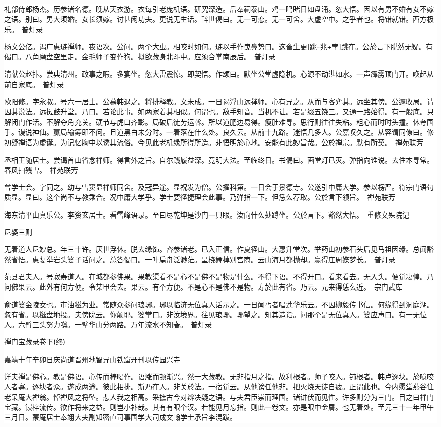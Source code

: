 礼部侍郎杨杰。历参诸名德。晚从天衣游。衣每引老庞机语。研究深造。后奉祠泰山。鸡一鸣睹日如盘涌。忽大悟。因以有男不婚有女不嫁之语。别曰。男大须婚。女长须嫁。讨甚闲功夫。更说无生话。辞世偈曰。无一可恋。无一可舍。大虚空中。之乎者也。将错就错。西方极乐。　普灯录  

杨文公亿。谒广惠琏禅师。夜语次。公问。两个大虫。相咬时如何。琏以手作曳鼻势曰。这畜生更[跳-兆+孛]跳在。公於言下脱然无疑。有偈曰。八角磨盘空里走。金毛师子变作狗。拟欲藏身北斗中。应须合掌南辰后。　普灯录  

清献公赵抃。尝典清州。政事之暇。多宴坐。忽大雷震惊。即契悟。作颂曰。默坐公堂虚隐机。心源不动湛如水。一声霹雳顶门开。唤起从前自家底。　普灯录  

欧阳修。字永叔。号六一居士。公慕韩退之。将排释教。文未成。一日谒浮山远禅师。心有异之。从而与客弈碁。远坐其傍。公遽收局。请因碁说法。远挝鼓升堂。乃曰。若论此事。如两家着碁相似。何谓也。敌手知音。当机不让。若是缀五饶三。又通一路始得。有一般底。只解闭门作活。不解夺角充关。硬节与虎口齐彰。局破后徒劳运斡。所以道肥边易得。瘦肚难寻。思行则往往失粘。粗心而时时头撞。休夸国手。谩说神仙。赢局输筹即不问。且道黑白未分时。一着落在什么处。良久云。从前十九路。迷悟几多人。公嘉叹久之。从容谓同僚曰。修初疑禅语为虚诞。为记忆胸中以诱其流俗。今见此老机缘所得所造。非悟明於心地。安能有此妙旨哉。公於禅宗。默有所契。　禅苑联芳  

丞相王随居士。尝谒首山省念禅师。得言外之旨。自尔践履益深。竟明大法。至临终日。书偈曰。画堂灯已灭。弹指向谁说。去住本寻常。春风扫残雪。　禅苑联芳  

曾学士会。字同之。幼与雪窦显禅师同舍。及冠异途。显祝发为僧。公擢科第。一日会于景德寺。公遂引中庸大学。参以楞严。符宗门语句质显。显曰。这个尚不与教乘合。况中庸大学乎。学士要径捷理会此事。乃弹指一下。但恁么荐取。公於言下领旨。　禅苑联芳  

海东清平山真乐公。李资玄居士。看雪峰语录。至曰尽乾坤是沙门一只眼。汝向什么处蹲坐。公於言下。豁然大悟。　重修文殊院记  

尼婆三则  

无着道人尼妙总。年三十许。厌世浮休。脱去缘饰。咨参诸老。已入正信。作夏径山。大惠升堂次。举药山初参石头后见马祖因缘。总闻豁然省悟。惠复举岩头婆子话问之。总答偈曰。一叶扁舟泛渺茫。呈桡舞棹别宫商。云山海月都抛却。赢得庄周媟梦长。　普灯录  

范县君夫人。号寂寿道人。在城都参佛果。果教渠看不是心不是佛不是物是什么。不得下语。不得开口。看来看去。无入头。便觉凄惶。乃问佛果云。此外有何方便。令某甲会去。果云。有个方便。不是心不是佛不是物。寿於此有省。乃云。元来得恁么近。　宗门武库  

俞道婆金陵女也。市油糍为业。常随众参问琅琊。琊以临济无位真人话示之。一日闻丐者唱莲华乐云。不因柳毅传书信。何缘得到洞庭湖。忽有省。以糍盘地投。夫傍睨云。你颠耶。婆掌曰。非汝境界。往见琅琊。琊望之。知其造诣。问那个是无位真人。婆应声曰。有一无位人。六臂三头努力嗔。一擘华山分两路。万年流水不知春。　普灯录  

禅门宝藏录卷下(终)  

嘉靖十年辛卯日庆尚道晋州地智异山铁窟开刊以传园兴寺  

详夫禅是佛心。教是佛语。心传而棒喝作。语涨而顿渐兴。然一大藏教。无非指月之指。故利根者。师子咬人。钝根者。韩卢逐块。於噫咬人者寡。逐块者众。遂成两途。彼此相排。斯乃在人。非关於法。一宿觉云。从他谤任他非。把火烧天徒自疲。正谓此也。今内愿堂燕谷住老呆庵大禅翁。悼禅风之将坠。悲人我之相高。采摭古今对辨决疑之语。与夫君臣崇而理国。诸讲伏而见性。许多则分为三门。目之曰禅门宝藏。锓梓流传。欲作将来之益。则岂小补哉。其有有眼个汉。若能见月忘指。则此一卷文。亦是眼中金屑。也无着处。至元三十一年甲午三月日。蒙庵居士奉翊大夫副知密直司事国学大司成文翰学士承旨李混跋。  
